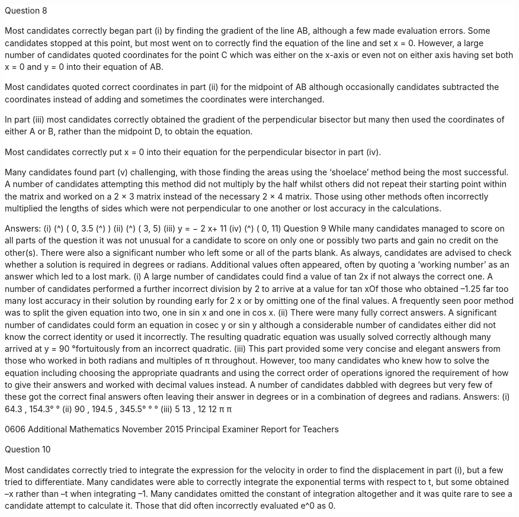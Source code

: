 Question 8 

Most candidates correctly began part (i) by finding the gradient of the line AB, although a few made evaluation errors. Some candidates stopped at this point, but most went on to correctly find the equation of the line and set x = 0. However, a large number of candidates quoted coordinates for the point C which was either on the x-axis or even not on either axis having set both x = 0 and y = 0 into their equation of AB. 

Most candidates quoted correct coordinates in part (ii) for the midpoint of AB although occasionally candidates subtracted the coordinates instead of adding and sometimes the coordinates were interchanged. 

In part (iii) most candidates correctly obtained the gradient of the perpendicular bisector but many then used the coordinates of either A or B, rather than the midpoint D, to obtain the equation. 

Most candidates correctly put x = 0 into their equation for the perpendicular bisector in part (iv). 

Many candidates found part (v) challenging, with those finding the areas using the ‘shoelace’ method being the most successful. A number of candidates attempting this method did not multiply by the half whilst others did not repeat their starting point within the matrix and worked on a 2 × 3 matrix instead of the necessary 2 × 4 matrix. Those using other methods often incorrectly multiplied the lengths of sides which were not perpendicular to one another or lost accuracy in the calculations. 

Answers: (i) (^) ( 0, 3.5 (^) ) (ii) (^) ( 3, 5) (iii) y = − 2 x+ 11 (iv) (^) ( 0, 11) Question 9 While many candidates managed to score on all parts of the question it was not unusual for a candidate to score on only one or possibly two parts and gain no credit on the other(s). There were also a significant number who left some or all of the parts blank. As always, candidates are advised to check whether a solution is required in degrees or radians. Additional values often appeared, often by quoting a ‘working number’ as an answer which led to a lost mark. (i) A large number of candidates could find a value of tan 2x if not always the correct one. A number of candidates performed a further incorrect division by 2 to arrive at a value for tan xOf those who obtained –1.25 far too many lost accuracy in their solution by rounding early for 2 x or by omitting one of the final values. A frequently seen poor method was to split the given equation into two, one in sin x and one in cos x. (ii) There were many fully correct answers. A significant number of candidates could form an equation in cosec y or sin y although a considerable number of candidates either did not know the correct identity or used it incorrectly. The resulting quadratic equation was usually solved correctly although many arrived at y = 90 °fortuitously from an incorrect quadratic. (iii) This part provided some very concise and elegant answers from those who worked in both radians and multiples of π throughout. However, too many candidates who knew how to solve the equation including choosing the appropriate quadrants and using the correct order of operations ignored the requirement of how to give their answers and worked with decimal values instead. A number of candidates dabbled with degrees but very few of these got the correct final answers often leaving their answer in degrees or in a combination of degrees and radians. Answers: (i) 64.3 , 154.3° ° (ii) 90 , 194.5 , 345.5° ° ° (iii) 5 13 , 12 12 π π 


 0606 Additional Mathematics November 2015 Principal Examiner Report for Teachers 

Question 10 

Most candidates correctly tried to integrate the expression for the velocity in order to find the displacement in part (i), but a few tried to differentiate. Many candidates were able to correctly integrate the exponential terms with respect to t, but some obtained –x rather than –t when integrating –1. Many candidates omitted the constant of integration altogether and it was quite rare to see a candidate attempt to calculate it. Those that did often incorrectly evaluated e^0 as 0. 

